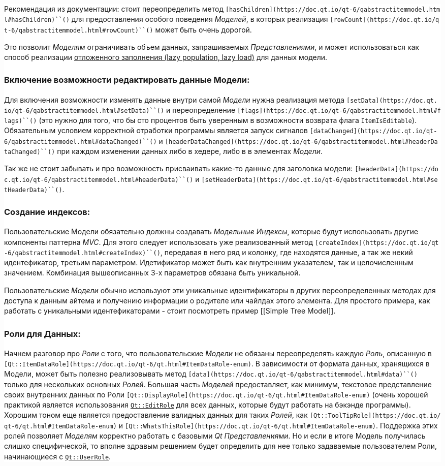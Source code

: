 Рекомендация из документации: стоит переопределить метод `[hasChildren](https://doc.qt.io/qt-6/qabstractitemmodel.html#hasChildren)``()` для предоставления особого поведения _Моделей_, в которых реализация `[rowCount](https://doc.qt.io/qt-6/qabstractitemmodel.html#rowCount)``()` может быть очень дорогой.

Это позволит _Моделям_ ограничивать объем данных, запрашиваемых _Представлениями_, и может использоваться как способ реализации [отложенного заполнения (lazy population, lazy load)](https://www.geeksforgeeks.org/what-is-lazy-loading/) для данных модели.

### Включение возможности редактировать данные Модели:

Для включения возможности изменять данные внутри самой _Модели_ нужна реализация метода `[setData](https://doc.qt.io/qt-6/qabstractitemmodel.html#setData)``()` и переопределение `[flags](https://doc.qt.io/qt-6/qabstractitemmodel.html#flags)``()` (это нужно для того, что бы сто процентов быть уверенным в возможности возврата флага `ItemIsEditable`). Обязательным условием корректной отработки программы является запуск сигналов `[dataChanged](https://doc.qt.io/qt-6/qabstractitemmodel.html#dataChanged)``()` и `[headerDataChanged](https://doc.qt.io/qt-6/qabstractitemmodel.html#headerDataChanged)``()` при каждом изменении данных либо в хедере, либо в в элементах _Модели_.

Так же не стоит забывать и про возможность присваивать какие-то данные для заголовка модели: `[headerData](https://doc.qt.io/qt-6/qabstractitemmodel.html#headerData)``()` и `[setHeaderData](https://doc.qt.io/qt-6/qabstractitemmodel.html#setHeaderData)``()`.

### Создание индексов:

Пользовательские Модели обязательно должны создавать _Модельные Индексы_, которые будут использовать другие компоненты паттерна _MVC_. Для этого следует использовать уже реализованный метод `[createIndex](https://doc.qt.io/qt-6/qabstractitemmodel.html#createIndex)``()`, передавая в него ряд и колонку, где находятся данные, а так же некий идентефикатор, третьим параметром. Идетификатор может быть как внутренним указателем, так и целочисленным значением. Комбинация вышеописанных 3-х параметров обязана быть уникальной.

Пользовательские _Модели_ обычно используют эти уникальные идентификаторы в других переопределенных методах для доступа к данным айтема и получению информации о родителе или чайлдах этого элемента. Для простого примера, как работать с уникальными идентефикаторами - стоит посмотреть пример [[Simple Tree Model]].

### Роли для Данных:

Начнем разговор про _Роли_ с того, что пользовательские _Модели_ не обязаны переопределять каждую _Роль_, описанную в `[Qt::ItemDataRole](https://doc.qt.io/qt-6/qt.html#ItemDataRole-enum)`. В зависимости от формата данных, хранящихся в Модели, может быть полезно реализовывать метод `[data](https://doc.qt.io/qt-6/qabstractitemmodel.html#data)``()` только для нескольких основных _Ролей_. Большая часть _Моделей_ предоставляет, как минимум, текстовое представление своих внутренних данных по Роли `[Qt::DisplayRole](https://doc.qt.io/qt-6/qt.html#ItemDataRole-enum)` (очень хорошей практикой является использования [`Qt::EditRole`](https://doc.qt.io/qt-6/qt.html#ItemDataRole-enum) для всех данных, которые будут работать на бэкэнде программы). Хорошим тоном еще является предоставление валидных данных для таких _Ролей_, как `[Qt::ToolTipRole](https://doc.qt.io/qt-6/qt.html#ItemDataRole-enum)` и `[Qt::WhatsThisRole](https://doc.qt.io/qt-6/qt.html#ItemDataRole-enum)`. Поддержка этих ролей позволяет _Моделям_ корректно работать с базовыми _Qt Представлениями_. Но и если в итоге Модель получилась слишко специфической, то вполне здравым решением будет определить для нее только задаваемые пользователем Роли, начинающиеся с [`Qt::UserRole`](https://doc.qt.io/qt-6/qt.html#ItemDataRole-enum).
